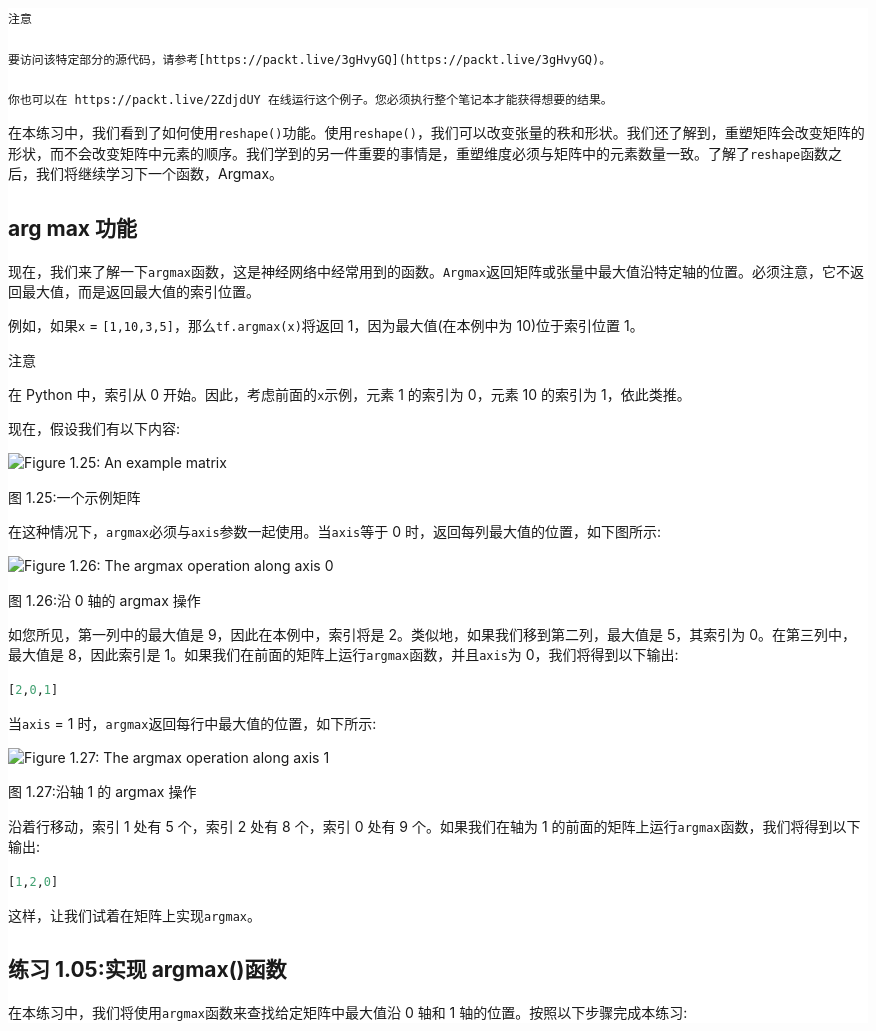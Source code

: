     注意

    要访问该特定部分的源代码，请参考[https://packt.live/3gHvyGQ](https://packt.live/3gHvyGQ)。

    你也可以在 https://packt.live/2ZdjdUY 在线运行这个例子。您必须执行整个笔记本才能获得想要的结果。

在本练习中，我们看到了如何使用`reshape()`功能。使用`reshape()`，我们可以改变张量的秩和形状。我们还了解到，重塑矩阵会改变矩阵的形状，而不会改变矩阵中元素的顺序。我们学到的另一件重要的事情是，重塑维度必须与矩阵中的元素数量一致。了解了`reshape`函数之后，我们将继续学习下一个函数，Argmax。

## arg max 功能

现在，我们来了解一下`argmax`函数，这是神经网络中经常用到的函数。`Argmax`返回矩阵或张量中最大值沿特定轴的位置。必须注意，它不返回最大值，而是返回最大值的索引位置。

例如，如果`x` = `[1,10,3,5]`，那么`tf.argmax(x)`将返回 1，因为最大值(在本例中为 10)位于索引位置 1。

注意

在 Python 中，索引从 0 开始。因此，考虑前面的`x`示例，元素 1 的索引为 0，元素 10 的索引为 1，依此类推。

现在，假设我们有以下内容:

![Figure 1.25: An example matrix
](img/B15385_01_25.jpg)

图 1.25:一个示例矩阵

在这种情况下，`argmax`必须与`axis`参数一起使用。当`axis`等于 0 时，返回每列最大值的位置，如下图所示:

![Figure 1.26: The argmax operation along axis 0
](img/B15385_01_26.jpg)

图 1.26:沿 0 轴的 argmax 操作

如您所见，第一列中的最大值是 9，因此在本例中，索引将是 2。类似地，如果我们移到第二列，最大值是 5，其索引为 0。在第三列中，最大值是 8，因此索引是 1。如果我们在前面的矩阵上运行`argmax`函数，并且`axis`为 0，我们将得到以下输出:

```py
[2,0,1]
```

当`axis` = 1 时，`argmax`返回每行中最大值的位置，如下所示:

![Figure 1.27: The argmax operation along axis 1
](img/B15385_01_27.jpg)

图 1.27:沿轴 1 的 argmax 操作

沿着行移动，索引 1 处有 5 个，索引 2 处有 8 个，索引 0 处有 9 个。如果我们在轴为 1 的前面的矩阵上运行`argmax`函数，我们将得到以下输出:

```py
[1,2,0]
```

这样，让我们试着在矩阵上实现`argmax`。

## 练习 1.05:实现 argmax()函数

在本练习中，我们将使用`argmax`函数来查找给定矩阵中最大值沿 0 轴和 1 轴的位置。按照以下步骤完成本练习:
